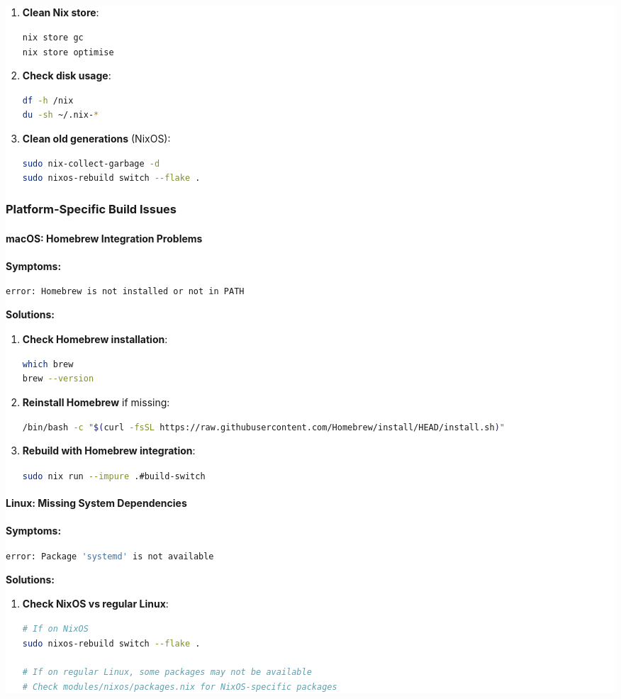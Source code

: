 1. **Clean Nix store**:
   ```bash
   nix store gc
   nix store optimise
   ```

2. **Check disk usage**:
   ```bash
   df -h /nix
   du -sh ~/.nix-*
   ```

3. **Clean old generations** (NixOS):
   ```bash
   sudo nix-collect-garbage -d
   sudo nixos-rebuild switch --flake .
   ```

### Platform-Specific Build Issues

#### macOS: Homebrew Integration Problems

**Symptoms:**
```bash
error: Homebrew is not installed or not in PATH
```

**Solutions:**

1. **Check Homebrew installation**:
   ```bash
   which brew
   brew --version
   ```

2. **Reinstall Homebrew** if missing:
   ```bash
   /bin/bash -c "$(curl -fsSL https://raw.githubusercontent.com/Homebrew/install/HEAD/install.sh)"
   ```

3. **Rebuild with Homebrew integration**:
   ```bash
   sudo nix run --impure .#build-switch
   ```

#### Linux: Missing System Dependencies

**Symptoms:**
```bash
error: Package 'systemd' is not available
```

**Solutions:**

1. **Check NixOS vs regular Linux**:
   ```bash
   # If on NixOS
   sudo nixos-rebuild switch --flake .

   # If on regular Linux, some packages may not be available
   # Check modules/nixos/packages.nix for NixOS-specific packages
   ```
